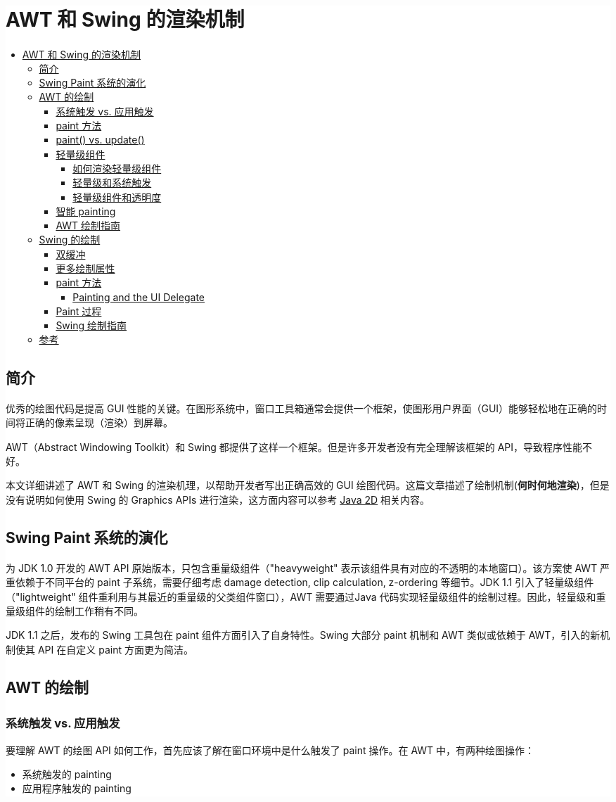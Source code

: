 # AWT 和 Swing 的渲染机制

- [AWT 和 Swing 的渲染机制](#awt-和-swing-的渲染机制)
  - [简介](#简介)
  - [Swing Paint 系统的演化](#swing-paint-系统的演化)
  - [AWT 的绘制](#awt-的绘制)
    - [系统触发 vs. 应用触发](#系统触发-vs-应用触发)
    - [paint 方法](#paint-方法)
    - [paint() vs. update()](#paint-vs-update)
    - [轻量级组件](#轻量级组件)
      - [如何渲染轻量级组件](#如何渲染轻量级组件)
      - [轻量级和系统触发](#轻量级和系统触发)
      - [轻量级组件和透明度](#轻量级组件和透明度)
    - [智能 painting](#智能-painting)
    - [AWT 绘制指南](#awt-绘制指南)
  - [Swing 的绘制](#swing-的绘制)
    - [双缓冲](#双缓冲)
    - [更多绘制属性](#更多绘制属性)
    - [paint 方法](#paint-方法-1)
      - [Painting and the UI Delegate](#painting-and-the-ui-delegate)
    - [Paint 过程](#paint-过程)
    - [Swing 绘制指南](#swing-绘制指南)
  - [参考](#参考)


## 简介

优秀的绘图代码是提高 GUI 性能的关键。在图形系统中，窗口工具箱通常会提供一个框架，使图形用户界面（GUI）能够轻松地在正确的时间将正确的像素呈现（渲染）到屏幕。

AWT（Abstract Windowing Toolkit）和 Swing 都提供了这样一个框架。但是许多开发者没有完全理解该框架的 API，导致程序性能不好。

本文详细讲述了 AWT 和 Swing 的渲染机理，以帮助开发者写出正确高效的 GUI 绘图代码。这篇文章描述了绘制机制(**何时何地渲染**)，但是没有说明如何使用 Swing 的 Graphics APIs 进行渲染，这方面内容可以参考 [Java 2D](https://www.oracle.com/java/technologies/java-2d-api.html) 相关内容。

## Swing Paint 系统的演化

为 JDK 1.0 开发的 AWT API 原始版本，只包含重量级组件（"heavyweight" 表示该组件具有对应的不透明的本地窗口）。该方案使 AWT 严重依赖于不同平台的 paint 子系统，需要仔细考虑 damage detection, clip calculation, z-ordering 等细节。JDK 1.1 引入了轻量级组件（"lightweight" 组件重利用与其最近的重量级的父类组件窗口），AWT 需要通过Java 代码实现轻量级组件的绘制过程。因此，轻量级和重量级组件的绘制工作稍有不同。

JDK 1.1 之后，发布的 Swing 工具包在 paint 组件方面引入了自身特性。Swing 大部分 paint 机制和 AWT 类似或依赖于 AWT，引入的新机制使其 API 在自定义 paint 方面更为简洁。

## AWT 的绘制

### 系统触发 vs. 应用触发

要理解 AWT 的绘图 API 如何工作，首先应该了解在窗口环境中是什么触发了 paint 操作。在 AWT 中，有两种绘图操作：

- 系统触发的 painting
- 应用程序触发的 painting
